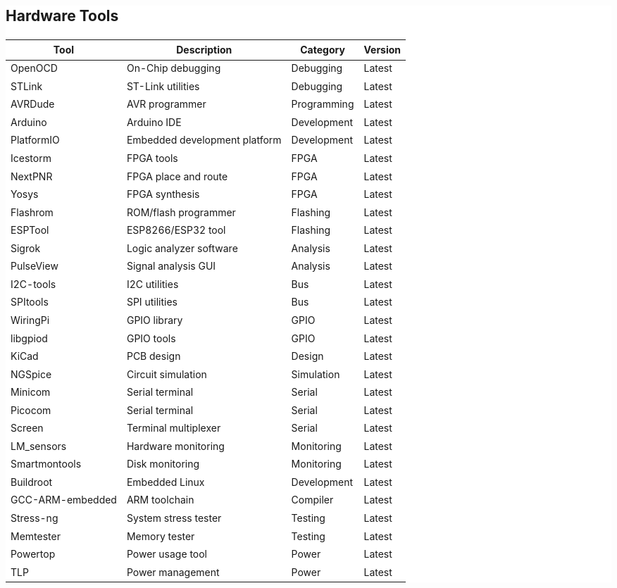 ## Hardware Tools

| Tool | Description | Category | Version |
|------|-------------|----------|---------|
| OpenOCD | On-Chip debugging | Debugging | Latest |
| STLink | ST-Link utilities | Debugging | Latest |
| AVRDude | AVR programmer | Programming | Latest |
| Arduino | Arduino IDE | Development | Latest |
| PlatformIO | Embedded development platform | Development | Latest |
| Icestorm | FPGA tools | FPGA | Latest |
| NextPNR | FPGA place and route | FPGA | Latest |
| Yosys | FPGA synthesis | FPGA | Latest |
| Flashrom | ROM/flash programmer | Flashing | Latest |
| ESPTool | ESP8266/ESP32 tool | Flashing | Latest |
| Sigrok | Logic analyzer software | Analysis | Latest |
| PulseView | Signal analysis GUI | Analysis | Latest |
| I2C-tools | I2C utilities | Bus | Latest |
| SPItools | SPI utilities | Bus | Latest |
| WiringPi | GPIO library | GPIO | Latest |
| libgpiod | GPIO tools | GPIO | Latest |
| KiCad | PCB design | Design | Latest |
| NGSpice | Circuit simulation | Simulation | Latest |
| Minicom | Serial terminal | Serial | Latest |
| Picocom | Serial terminal | Serial | Latest |
| Screen | Terminal multiplexer | Serial | Latest |
| LM_sensors | Hardware monitoring | Monitoring | Latest |
| Smartmontools | Disk monitoring | Monitoring | Latest |
| Buildroot | Embedded Linux | Development | Latest |
| GCC-ARM-embedded | ARM toolchain | Compiler | Latest |
| Stress-ng | System stress tester | Testing | Latest |
| Memtester | Memory tester | Testing | Latest |
| Powertop | Power usage tool | Power | Latest |
| TLP | Power management | Power | Latest |
